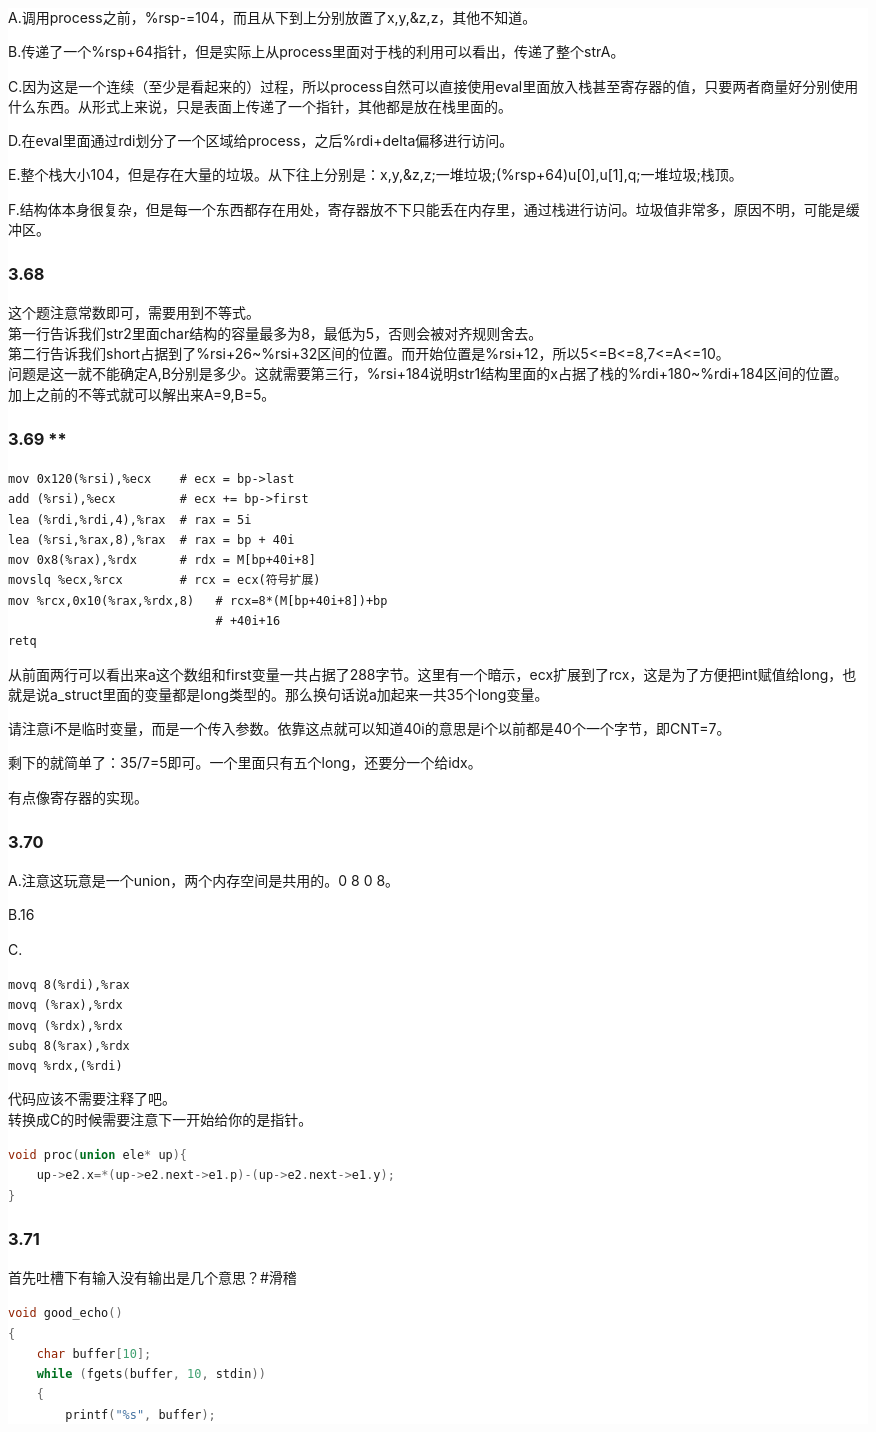 A.调用process之前，%rsp-=104，而且从下到上分别放置了x,y,&z,z，其他不知道。  

B.传递了一个%rsp+64指针，但是实际上从process里面对于栈的利用可以看出，传递了整个strA。  

C.因为这是一个连续（至少是看起来的）过程，所以process自然可以直接使用eval里面放入栈甚至寄存器的值，只要两者商量好分别使用什么东西。从形式上来说，只是表面上传递了一个指针，其他都是放在栈里面的。  

D.在eval里面通过rdi划分了一个区域给process，之后%rdi+delta偏移进行访问。  

E.整个栈大小104，但是存在大量的垃圾。从下往上分别是：x,y,&z,z;一堆垃圾;(%rsp+64)u[0],u[1],q;一堆垃圾;栈顶。  

F.结构体本身很复杂，但是每一个东西都存在用处，寄存器放不下只能丢在内存里，通过栈进行访问。垃圾值非常多，原因不明，可能是缓冲区。
### 3.68
这个题注意常数即可，需要用到不等式。  
第一行告诉我们str2里面char结构的容量最多为8，最低为5，否则会被对齐规则舍去。  
第二行告诉我们short占据到了%rsi+26~%rsi+32区间的位置。而开始位置是%rsi+12，所以5<=B<=8,7<=A<=10。  
问题是这一就不能确定A,B分别是多少。这就需要第三行，%rsi+184说明str1结构里面的x占据了栈的%rdi+180~%rdi+184区间的位置。  
加上之前的不等式就可以解出来A=9,B=5。
### 3.69 **
```
mov 0x120(%rsi),%ecx    # ecx = bp->last
add (%rsi),%ecx         # ecx += bp->first
lea (%rdi,%rdi,4),%rax  # rax = 5i
lea (%rsi,%rax,8),%rax  # rax = bp + 40i
mov 0x8(%rax),%rdx      # rdx = M[bp+40i+8]
movslq %ecx,%rcx        # rcx = ecx(符号扩展)
mov %rcx,0x10(%rax,%rdx,8)   # rcx=8*(M[bp+40i+8])+bp
                             # +40i+16
retq
```
从前面两行可以看出来a这个数组和first变量一共占据了288字节。这里有一个暗示，ecx扩展到了rcx，这是为了方便把int赋值给long，也就是说a_struct里面的变量都是long类型的。那么换句话说a加起来一共35个long变量。

请注意i不是临时变量，而是一个传入参数。依靠这点就可以知道40i的意思是i个以前都是40个一个字节，即CNT=7。

剩下的就简单了：35/7=5即可。一个里面只有五个long，还要分一个给idx。

有点像寄存器的实现。
### 3.70
A.注意这玩意是一个union，两个内存空间是共用的。0 8 0 8。

B.16

C.
```
movq 8(%rdi),%rax
movq (%rax),%rdx
movq (%rdx),%rdx
subq 8(%rax),%rdx
movq %rdx,(%rdi)
```
代码应该不需要注释了吧。  
转换成C的时候需要注意下一开始给你的是指针。
```C++
void proc(union ele* up){
    up->e2.x=*(up->e2.next->e1.p)-(up->e2.next->e1.y);
}
```
### 3.71
首先吐槽下有输入没有输出是几个意思？#滑稽
```C++
void good_echo()
{
    char buffer[10];
    while (fgets(buffer, 10, stdin))
    {
        printf("%s", buffer);
```